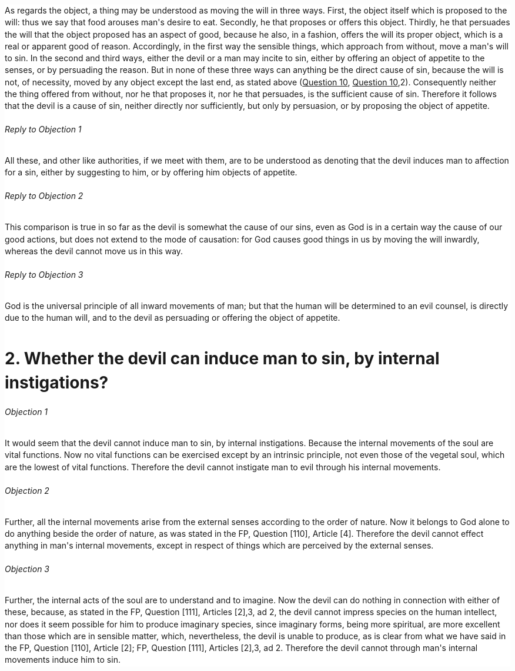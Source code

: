As regards the object, a thing may be understood as moving the will in three ways. First, the object itself which is proposed to the will: thus we say that food arouses man's desire to eat. Secondly, he that proposes or offers this object. Thirdly, he that persuades the will that the object proposed has an aspect of good, because he also, in a fashion, offers the will its proper object, which is a real or apparent good of reason. Accordingly, in the first way the sensible things, which approach from without, move a man's will to sin. In the second and third ways, either the devil or a man may incite to sin, either by offering an object of appetite to the senses, or by persuading the reason. But in none of these three ways can anything be the direct cause of sin, because the will is not, of necessity, moved by any object except the last end, as stated above ([Question 10](../../6.%20Human%20Acts:%20Acts%20Peculiar%20to%20Man/10.%20Manner%20in%20Which%20the%20Will%20Is%20Moved.md), [Question 10](../../6.%20Human%20Acts:%20Acts%20Peculiar%20to%20Man/10.%20Manner%20in%20Which%20the%20Will%20Is%20Moved.md),2). Consequently neither the thing offered from without, nor he that proposes it, nor he that persuades, is the sufficient cause of sin. Therefore it follows that the devil is a cause of sin, neither directly nor sufficiently, but only by persuasion, or by proposing the object of appetite.  

###### Reply to Objection 1
All these, and other like authorities, if we meet with them, are to be understood as denoting that the devil induces man to affection for a sin, either by suggesting to him, or by offering him objects of appetite.  

###### Reply to Objection 2
This comparison is true in so far as the devil is somewhat the cause of our sins, even as God is in a certain way the cause of our good actions, but does not extend to the mode of causation: for God causes good things in us by moving the will inwardly, whereas the devil cannot move us in this way.  

###### Reply to Objection 3
God is the universal principle of all inward movements of man; but that the human will be determined to an evil counsel, is directly due to the human will, and to the devil as persuading or offering the object of appetite.  




# 2. Whether the devil can induce man to sin, by internal instigations? 

###### Objection 1
It would seem that the devil cannot induce man to sin, by internal instigations. Because the internal movements of the soul are vital functions. Now no vital functions can be exercised except by an intrinsic principle, not even those of the vegetal soul, which are the lowest of vital functions. Therefore the devil cannot instigate man to evil through his internal movements.  

###### Objection 2
Further, all the internal movements arise from the external senses according to the order of nature. Now it belongs to God alone to do anything beside the order of nature, as was stated in the FP, Question \[110\], Article \[4\]. Therefore the devil cannot effect anything in man's internal movements, except in respect of things which are perceived by the external senses.  

###### Objection 3
Further, the internal acts of the soul are to understand and to imagine. Now the devil can do nothing in connection with either of these, because, as stated in the FP, Question \[111\], Articles \[2\],3, ad 2, the devil cannot impress species on the human intellect, nor does it seem possible for him to produce imaginary species, since imaginary forms, being more spiritual, are more excellent than those which are in sensible matter, which, nevertheless, the devil is unable to produce, as is clear from what we have said in the FP, Question \[110\], Article \[2\]; FP, Question \[111\], Articles \[2\],3, ad 2. Therefore the devil cannot through man's internal movements induce him to sin.  
